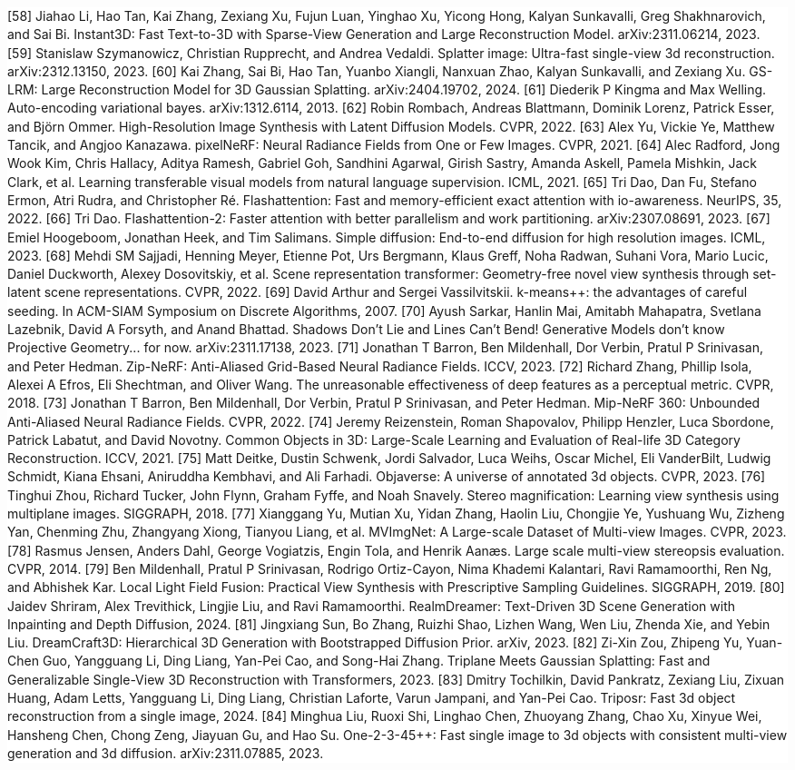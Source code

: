 [58] Jiahao Li, Hao Tan, Kai Zhang, Zexiang Xu, Fujun Luan, Yinghao Xu, Yicong Hong, Kalyan Sunkavalli, Greg Shakhnarovich, and Sai Bi. Instant3D: Fast Text-to-3D with Sparse-View Generation and Large Reconstruction Model. arXiv:2311.06214, 2023.
[59] Stanislaw Szymanowicz, Christian Rupprecht, and Andrea Vedaldi. Splatter image: Ultra-fast single-view 3d reconstruction. arXiv:2312.13150, 2023.
[60] Kai Zhang, Sai Bi, Hao Tan, Yuanbo Xiangli, Nanxuan Zhao, Kalyan Sunkavalli, and Zexiang Xu. GS-LRM: Large Reconstruction Model for 3D Gaussian Splatting. arXiv:2404.19702, 2024.
[61] Diederik P Kingma and Max Welling. Auto-encoding variational bayes. arXiv:1312.6114, 2013.
[62] Robin Rombach, Andreas Blattmann, Dominik Lorenz, Patrick Esser, and Björn Ommer. High-Resolution Image Synthesis with Latent Diffusion Models. CVPR, 2022.
[63] Alex Yu, Vickie Ye, Matthew Tancik, and Angjoo Kanazawa. pixelNeRF: Neural Radiance Fields from One or Few Images. CVPR, 2021.
[64] Alec Radford, Jong Wook Kim, Chris Hallacy, Aditya Ramesh, Gabriel Goh, Sandhini Agarwal, Girish Sastry, Amanda Askell, Pamela Mishkin, Jack Clark, et al. Learning transferable visual models from natural language supervision. ICML, 2021.
[65] Tri Dao, Dan Fu, Stefano Ermon, Atri Rudra, and Christopher Ré. Flashattention: Fast and memory-efficient exact attention with io-awareness. NeurIPS, 35, 2022.
[66] Tri Dao. Flashattention-2: Faster attention with better parallelism and work partitioning. arXiv:2307.08691, 2023.
[67] Emiel Hoogeboom, Jonathan Heek, and Tim Salimans. Simple diffusion: End-to-end diffusion for high resolution images. ICML, 2023.
[68] Mehdi SM Sajjadi, Henning Meyer, Etienne Pot, Urs Bergmann, Klaus Greff, Noha Radwan, Suhani Vora, Mario Lucic, Daniel Duckworth, Alexey Dosovitskiy, et al. Scene representation transformer: Geometry-free novel view synthesis through set-latent scene representations. CVPR, 2022.
[69] David Arthur and Sergei Vassilvitskii. k-means++: the advantages of careful seeding. In ACM-SIAM Symposium on Discrete Algorithms, 2007.
[70] Ayush Sarkar, Hanlin Mai, Amitabh Mahapatra, Svetlana Lazebnik, David A Forsyth, and Anand Bhattad. Shadows Don’t Lie and Lines Can’t Bend! Generative Models don’t know Projective Geometry... for now. arXiv:2311.17138, 2023.
[71] Jonathan T Barron, Ben Mildenhall, Dor Verbin, Pratul P Srinivasan, and Peter Hedman. Zip-NeRF: Anti-Aliased Grid-Based Neural Radiance Fields. ICCV, 2023.
[72] Richard Zhang, Phillip Isola, Alexei A Efros, Eli Shechtman, and Oliver Wang. The unreasonable effectiveness of deep features as a perceptual metric. CVPR, 2018.
[73] Jonathan T Barron, Ben Mildenhall, Dor Verbin, Pratul P Srinivasan, and Peter Hedman. Mip-NeRF 360: Unbounded Anti-Aliased Neural Radiance Fields. CVPR, 2022.
[74] Jeremy Reizenstein, Roman Shapovalov, Philipp Henzler, Luca Sbordone, Patrick Labatut, and David Novotny. Common Objects in 3D: Large-Scale Learning and Evaluation of Real-life 3D Category Reconstruction. ICCV, 2021.
[75] Matt Deitke, Dustin Schwenk, Jordi Salvador, Luca Weihs, Oscar Michel, Eli VanderBilt, Ludwig Schmidt, Kiana Ehsani, Aniruddha Kembhavi, and Ali Farhadi. Objaverse: A universe of annotated 3d objects. CVPR, 2023.
[76] Tinghui Zhou, Richard Tucker, John Flynn, Graham Fyffe, and Noah Snavely. Stereo magnification: Learning view synthesis using multiplane images. SIGGRAPH, 2018.
[77] Xianggang Yu, Mutian Xu, Yidan Zhang, Haolin Liu, Chongjie Ye, Yushuang Wu, Zizheng Yan, Chenming Zhu, Zhangyang Xiong, Tianyou Liang, et al. MVImgNet: A Large-scale Dataset of Multi-view Images. CVPR, 2023.
[78] Rasmus Jensen, Anders Dahl, George Vogiatzis, Engin Tola, and Henrik Aanæs. Large scale multi-view stereopsis evaluation. CVPR, 2014.
[79] Ben Mildenhall, Pratul P Srinivasan, Rodrigo Ortiz-Cayon, Nima Khademi Kalantari, Ravi Ramamoorthi, Ren Ng, and Abhishek Kar. Local Light Field Fusion: Practical View Synthesis with Prescriptive Sampling Guidelines. SIGGRAPH, 2019.
[80] Jaidev Shriram, Alex Trevithick, Lingjie Liu, and Ravi Ramamoorthi. RealmDreamer: Text-Driven 3D Scene Generation with Inpainting and Depth Diffusion, 2024.
[81] Jingxiang Sun, Bo Zhang, Ruizhi Shao, Lizhen Wang, Wen Liu, Zhenda Xie, and Yebin Liu. DreamCraft3D: Hierarchical 3D Generation with Bootstrapped Diffusion Prior. arXiv, 2023.
[82] Zi-Xin Zou, Zhipeng Yu, Yuan-Chen Guo, Yangguang Li, Ding Liang, Yan-Pei Cao, and Song-Hai Zhang. Triplane Meets Gaussian Splatting: Fast and Generalizable Single-View 3D Reconstruction with Transformers, 2023.
[83] Dmitry Tochilkin, David Pankratz, Zexiang Liu, Zixuan Huang, Adam Letts, Yangguang Li, Ding Liang, Christian Laforte, Varun Jampani, and Yan-Pei Cao. Triposr: Fast 3d object reconstruction from a single image, 2024.
[84] Minghua Liu, Ruoxi Shi, Linghao Chen, Zhuoyang Zhang, Chao Xu, Xinyue Wei, Hansheng Chen, Chong Zeng, Jiayuan Gu, and Hao Su. One-2-3-45++: Fast single image to 3d objects with consistent multi-view generation and 3d diffusion. arXiv:2311.07885, 2023.